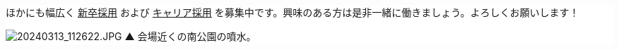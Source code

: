 ほかにも幅広く [新卒採用](https://www.future.co.jp/recruit/recruit/rec-fresh/) および [キャリア採用](https://www.future.co.jp/recruit/recruit/rec-career/) を募集中です。興味のある方は是非一緒に働きましょう。よろしくお願いします！

<img src="/images/2024/20240328a/20240313_112622.JPG" alt="20240313_112622.JPG" width="1200" height="900" loading="lazy">
▲ 会場近くの南公園の噴水。
